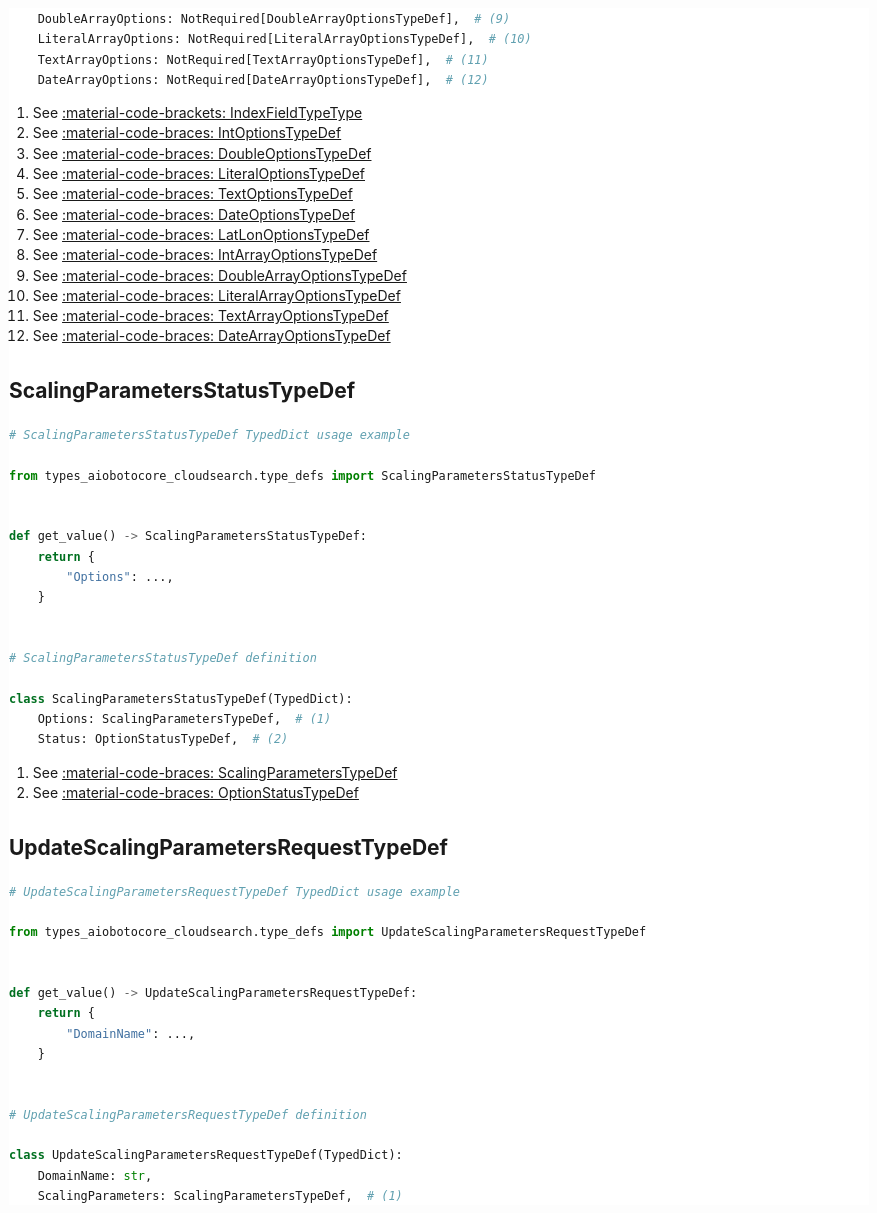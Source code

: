 ```python
    DoubleArrayOptions: NotRequired[DoubleArrayOptionsTypeDef],  # (9)
    LiteralArrayOptions: NotRequired[LiteralArrayOptionsTypeDef],  # (10)
    TextArrayOptions: NotRequired[TextArrayOptionsTypeDef],  # (11)
    DateArrayOptions: NotRequired[DateArrayOptionsTypeDef],  # (12)
```

1. See [:material-code-brackets: IndexFieldTypeType](./literals.md#indexfieldtypetype) 
2. See [:material-code-braces: IntOptionsTypeDef](./type_defs.md#intoptionstypedef) 
3. See [:material-code-braces: DoubleOptionsTypeDef](./type_defs.md#doubleoptionstypedef) 
4. See [:material-code-braces: LiteralOptionsTypeDef](./type_defs.md#literaloptionstypedef) 
5. See [:material-code-braces: TextOptionsTypeDef](./type_defs.md#textoptionstypedef) 
6. See [:material-code-braces: DateOptionsTypeDef](./type_defs.md#dateoptionstypedef) 
7. See [:material-code-braces: LatLonOptionsTypeDef](./type_defs.md#latlonoptionstypedef) 
8. See [:material-code-braces: IntArrayOptionsTypeDef](./type_defs.md#intarrayoptionstypedef) 
9. See [:material-code-braces: DoubleArrayOptionsTypeDef](./type_defs.md#doublearrayoptionstypedef) 
10. See [:material-code-braces: LiteralArrayOptionsTypeDef](./type_defs.md#literalarrayoptionstypedef) 
11. See [:material-code-braces: TextArrayOptionsTypeDef](./type_defs.md#textarrayoptionstypedef) 
12. See [:material-code-braces: DateArrayOptionsTypeDef](./type_defs.md#datearrayoptionstypedef) 
## ScalingParametersStatusTypeDef

```python
# ScalingParametersStatusTypeDef TypedDict usage example

from types_aiobotocore_cloudsearch.type_defs import ScalingParametersStatusTypeDef


def get_value() -> ScalingParametersStatusTypeDef:
    return {
        "Options": ...,
    }


# ScalingParametersStatusTypeDef definition

class ScalingParametersStatusTypeDef(TypedDict):
    Options: ScalingParametersTypeDef,  # (1)
    Status: OptionStatusTypeDef,  # (2)
```

1. See [:material-code-braces: ScalingParametersTypeDef](./type_defs.md#scalingparameterstypedef) 
2. See [:material-code-braces: OptionStatusTypeDef](./type_defs.md#optionstatustypedef) 
## UpdateScalingParametersRequestTypeDef

```python
# UpdateScalingParametersRequestTypeDef TypedDict usage example

from types_aiobotocore_cloudsearch.type_defs import UpdateScalingParametersRequestTypeDef


def get_value() -> UpdateScalingParametersRequestTypeDef:
    return {
        "DomainName": ...,
    }


# UpdateScalingParametersRequestTypeDef definition

class UpdateScalingParametersRequestTypeDef(TypedDict):
    DomainName: str,
    ScalingParameters: ScalingParametersTypeDef,  # (1)
```
